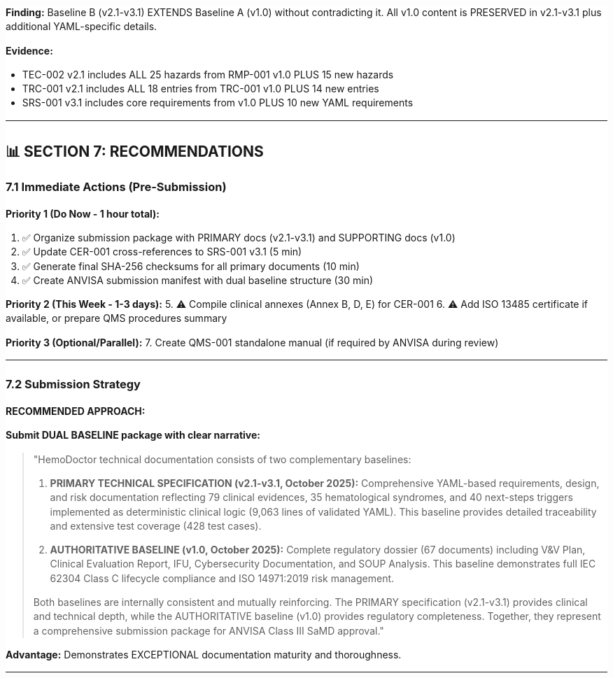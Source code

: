 **Finding:** Baseline B (v2.1-v3.1) EXTENDS Baseline A (v1.0) without contradicting it. All v1.0 content is PRESERVED in v2.1-v3.1 plus additional YAML-specific details.

**Evidence:**
- TEC-002 v2.1 includes ALL 25 hazards from RMP-001 v1.0 PLUS 15 new hazards
- TRC-001 v2.1 includes ALL 18 entries from TRC-001 v1.0 PLUS 14 new entries
- SRS-001 v3.1 includes core requirements from v1.0 PLUS 10 new YAML requirements

---

## 📊 SECTION 7: RECOMMENDATIONS

### 7.1 Immediate Actions (Pre-Submission)

**Priority 1 (Do Now - 1 hour total):**
1. ✅ Organize submission package with PRIMARY docs (v2.1-v3.1) and SUPPORTING docs (v1.0)
2. ✅ Update CER-001 cross-references to SRS-001 v3.1 (5 min)
3. ✅ Generate final SHA-256 checksums for all primary documents (10 min)
4. ✅ Create ANVISA submission manifest with dual baseline structure (30 min)

**Priority 2 (This Week - 1-3 days):**
5. ⚠️ Compile clinical annexes (Annex B, D, E) for CER-001
6. ⚠️ Add ISO 13485 certificate if available, or prepare QMS procedures summary

**Priority 3 (Optional/Parallel):**
7. Create QMS-001 standalone manual (if required by ANVISA during review)

---

### 7.2 Submission Strategy

**RECOMMENDED APPROACH:**

**Submit DUAL BASELINE package with clear narrative:**

> "HemoDoctor technical documentation consists of two complementary baselines:
>
> 1. **PRIMARY TECHNICAL SPECIFICATION (v2.1-v3.1, October 2025):** Comprehensive YAML-based requirements, design, and risk documentation reflecting 79 clinical evidences, 35 hematological syndromes, and 40 next-steps triggers implemented as deterministic clinical logic (9,063 lines of validated YAML). This baseline provides detailed traceability and extensive test coverage (428 test cases).
>
> 2. **AUTHORITATIVE BASELINE (v1.0, October 2025):** Complete regulatory dossier (67 documents) including V&V Plan, Clinical Evaluation Report, IFU, Cybersecurity Documentation, and SOUP Analysis. This baseline demonstrates full IEC 62304 Class C lifecycle compliance and ISO 14971:2019 risk management.
>
> Both baselines are internally consistent and mutually reinforcing. The PRIMARY specification (v2.1-v3.1) provides clinical and technical depth, while the AUTHORITATIVE baseline (v1.0) provides regulatory completeness. Together, they represent a comprehensive submission package for ANVISA Class III SaMD approval."

**Advantage:** Demonstrates EXCEPTIONAL documentation maturity and thoroughness.

---